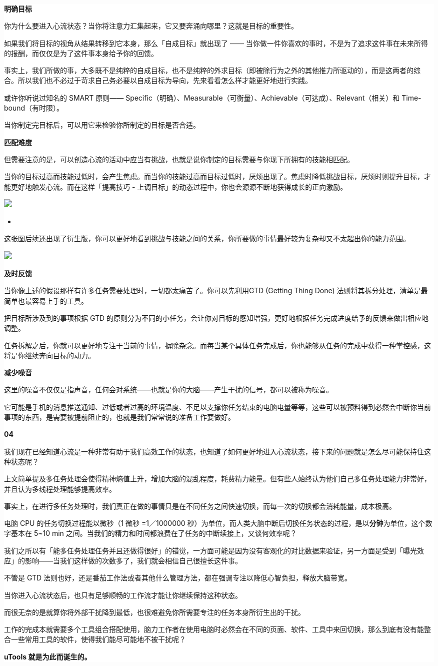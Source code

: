 **明确目标**

你为什么要进入心流状态？当你将注意力汇集起来，它又要奔涌向哪里？这就是目标的重要性。

如果我们将目标的视角从结果转移到它本身，那么「自成目标」就出现了 —— 当你做一件你喜欢的事时，不是为了追求这件事在未来所得的报酬，而仅仅是为了这件事本身给予你的回馈。

事实上，我们所做的事，大多既不是纯粹的自成目标，也不是纯粹的外求目标（即被除行为之外的其他推力所驱动的），而是这两者的综合。所以我们也不必过于苛求自己务必要以自成目标为导向，先来看看怎么样才能更好地进行实践。

或许你听说过知名的 SMART 原则—— Specific（明确）、Measurable（可衡量）、Achievable（可达成）、Relevant（相关）和 Time-bound（有时限）。

当你制定完目标后，可以用它来检验你所制定的目标是否合适。

**匹配难度**

但需要注意的是，可以创造心流的活动中应当有挑战，也就是说你制定的目标需要与你现下所拥有的技能相匹配。

当你的目标过高而技能过低时，会产生焦虑。而当你的技能过高而目标过低时，厌烦出现了。焦虑时降低挑战目标，厌烦时则提升目标，才能更好地触发心流。而在这样「提高技巧 - 上调目标」的动态过程中，你也会源源不断地获得成长的正向激励。

![](https://cubox.pro/c/filters:no_upscale()?imageUrl=https%3A%2F%2Fpic3.zhimg.com%2F50%2Fv2-7195449b670bf763a7eafe13a8551a41_720w.jpg%3Fsource%3D1940ef5c)

-
这张图后续还出现了衍生版，你可以更好地看到挑战与技能之间的关系，你所要做的事情最好较为复杂却又不太超出你的能力范围。

![](https://cubox.pro/c/filters:no_upscale()?imageUrl=https%3A%2F%2Fpic2.zhimg.com%2F50%2Fv2-e8caa527fc2db7637307758463dc1b3f_720w.jpg%3Fsource%3D1940ef5c)

**及时反馈**

当你像上述的假设那样有许多任务需要处理时，一切都太痛苦了。你可以先利用GTD (Getting Thing Done) 法则将其拆分处理，清单是最简单也最容易上手的工具。

把目标所涉及到的事项根据 GTD 的原则分为不同的小任务，会让你对目标的感知增强，更好地根据任务完成进度给予的反馈来做出相应地调整。

任务拆解之后，你就可以更好地专注于当前的事情，摒除杂念。而每当某个具体任务完成后，你也能够从任务的完成中获得一种掌控感，这将是你继续奔向目标的动力。

**减少噪音**

这里的噪音不仅仅是指声音，任何会对系统——也就是你的大脑——产生干扰的信号，都可以被称为噪音。

它可能是手机的消息推送通知、过低或者过高的环境温度、不足以支撑你任务结束的电脑电量等等，这些可以被预料得到必然会中断你当前事项的东西，是需要被提前阻止的，也就是我们常常说的准备工作要做好。

**04**

我们现在已经知道心流是一种非常有助于我们高效工作的状态，也知道了如何更好地进入心流状态，接下来的问题就是怎么尽可能保持住这种状态呢？

上文简单提及多任务处理会使得精神熵值上升，增加大脑的混乱程度，耗费精力能量。但有些人始终认为他们自己多任务处理能力非常好，并且认为多线程处理能够提高效率。

事实上，在进行多任务处理时，我们真正在做的事情只是在不同任务之间快速切换，而每一次的切换都会消耗能量，成本极高。

电脑 CPU 的任务切换过程能以微秒（1 微秒 =1／1000000 秒）为单位，而人类大脑中断后切换任务状态的过程，是以**分钟**为单位，这个数字基本在 5~10 min 之间。当我们的精力和时间都浪费在了任务的中断续接上，又谈何效率呢？

我们之所以有「能多任务处理任务并且还做得很好」的错觉，一方面可能是因为没有客观化的对比数据来验证，另一方面是受到「曝光效应」的影响——当我们这样做的次数多了，我们就会相信自己很擅长这件事。

不管是 GTD 法则也好，还是番茄工作法或者其他什么管理方法，都在强调专注以降低心智负担，释放大脑带宽。

当你进入心流状态后，也只有足够顺畅的工作流才能让你继续保持这种状态。

而很无奈的是就算你将外部干扰降到最低，也很难避免你所需要专注的任务本身所衍生出的干扰。

工作的完成本就需要多个工具组合搭配使用，脑力工作者在使用电脑时必然会在不同的页面、软件、工具中来回切换，那么到底有没有能整合一些常用工具的软件，使得我们能尽可能地不被干扰呢？

**uTools 就是为此而诞生的。**
